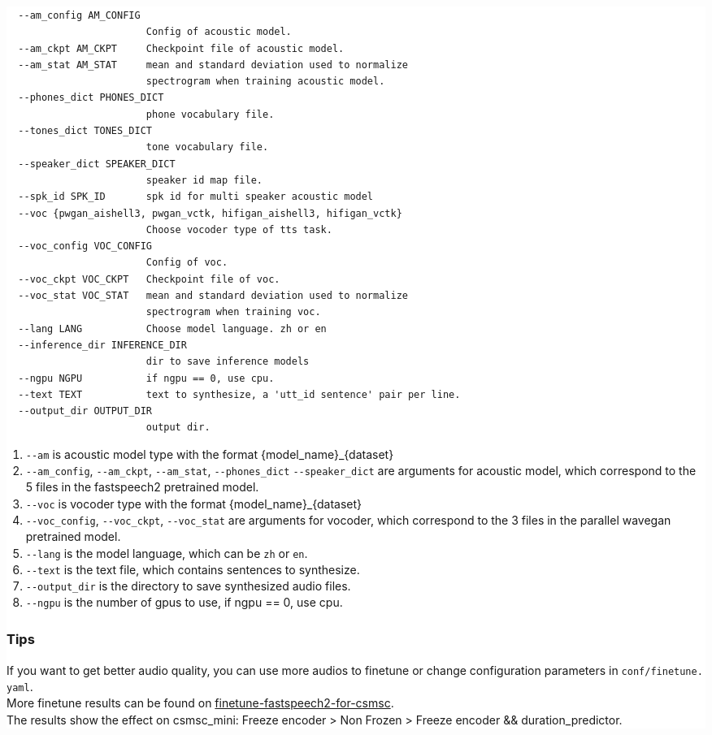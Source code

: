 ```text
  --am_config AM_CONFIG
                        Config of acoustic model.
  --am_ckpt AM_CKPT     Checkpoint file of acoustic model.
  --am_stat AM_STAT     mean and standard deviation used to normalize
                        spectrogram when training acoustic model.
  --phones_dict PHONES_DICT
                        phone vocabulary file.
  --tones_dict TONES_DICT
                        tone vocabulary file.
  --speaker_dict SPEAKER_DICT
                        speaker id map file.
  --spk_id SPK_ID       spk id for multi speaker acoustic model
  --voc {pwgan_aishell3, pwgan_vctk, hifigan_aishell3, hifigan_vctk}
                        Choose vocoder type of tts task.
  --voc_config VOC_CONFIG
                        Config of voc.
  --voc_ckpt VOC_CKPT   Checkpoint file of voc.
  --voc_stat VOC_STAT   mean and standard deviation used to normalize
                        spectrogram when training voc.
  --lang LANG           Choose model language. zh or en
  --inference_dir INFERENCE_DIR
                        dir to save inference models
  --ngpu NGPU           if ngpu == 0, use cpu.
  --text TEXT           text to synthesize, a 'utt_id sentence' pair per line.
  --output_dir OUTPUT_DIR
                        output dir.
```

1. `--am` is acoustic model type with the format {model_name}_{dataset}
2. `--am_config`, `--am_ckpt`, `--am_stat`, `--phones_dict` `--speaker_dict` are arguments for acoustic model, which correspond to the 5 files in the fastspeech2 pretrained model.
3. `--voc` is vocoder type with the format {model_name}_{dataset}
4. `--voc_config`, `--voc_ckpt`, `--voc_stat` are arguments for vocoder, which correspond to the 3 files in the parallel wavegan pretrained model.
5. `--lang` is the model language, which can be `zh` or `en`.
6. `--text` is the text file, which contains sentences to synthesize.
7.  `--output_dir` is the directory to save synthesized audio files.
8. `--ngpu` is the number of gpus to use, if ngpu == 0, use cpu.


### Tips
If you want to get better audio quality, you can use more audios to finetune or change configuration parameters in `conf/finetune.yaml`.</br>
More finetune results can be found on [finetune-fastspeech2-for-csmsc](https://paddlespeech.readthedocs.io/en/latest/tts/demo.html#finetune-fastspeech2-for-csmsc).</br>
The results show the effect on csmsc_mini: Freeze encoder > Non Frozen > Freeze encoder && duration_predictor.
